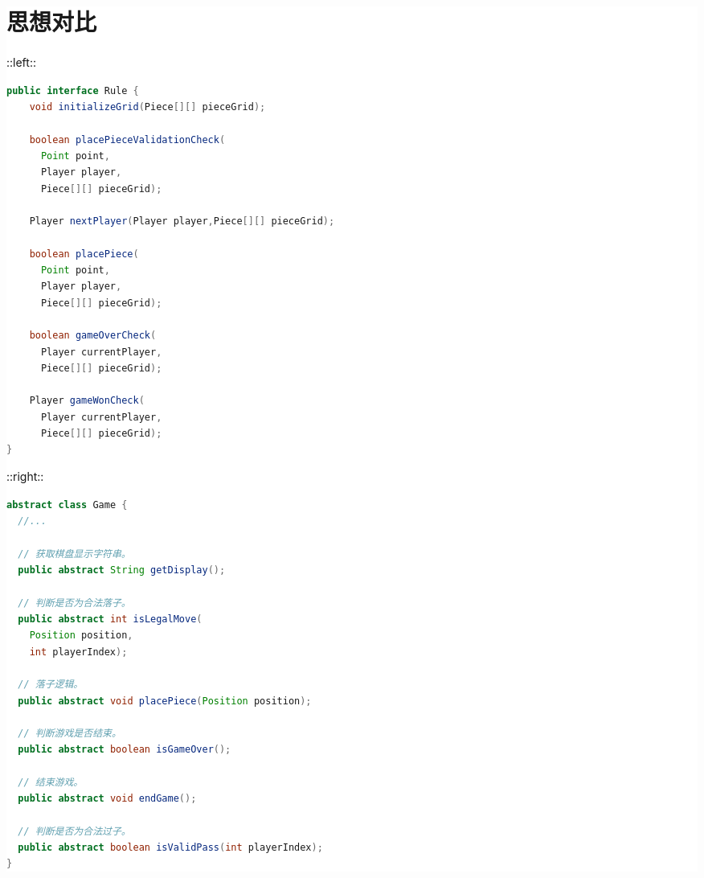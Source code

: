 # 思想对比

::left::

```java
public interface Rule {
    void initializeGrid(Piece[][] pieceGrid);

    boolean placePieceValidationCheck(
      Point point,
      Player player,
      Piece[][] pieceGrid);

    Player nextPlayer(Player player,Piece[][] pieceGrid);

    boolean placePiece(
      Point point,
      Player player,
      Piece[][] pieceGrid);

    boolean gameOverCheck(
      Player currentPlayer,
      Piece[][] pieceGrid);

    Player gameWonCheck(
      Player currentPlayer,
      Piece[][] pieceGrid);
}
```

::right::

```java
abstract class Game {
  //...

  // 获取棋盘显示字符串。
  public abstract String getDisplay();

  // 判断是否为合法落子。
  public abstract int isLegalMove(
    Position position,
    int playerIndex);

  // 落子逻辑。
  public abstract void placePiece(Position position);

  // 判断游戏是否结束。
  public abstract boolean isGameOver();

  // 结束游戏。
  public abstract void endGame();

  // 判断是否为合法过子。
  public abstract boolean isValidPass(int playerIndex);
}
```
